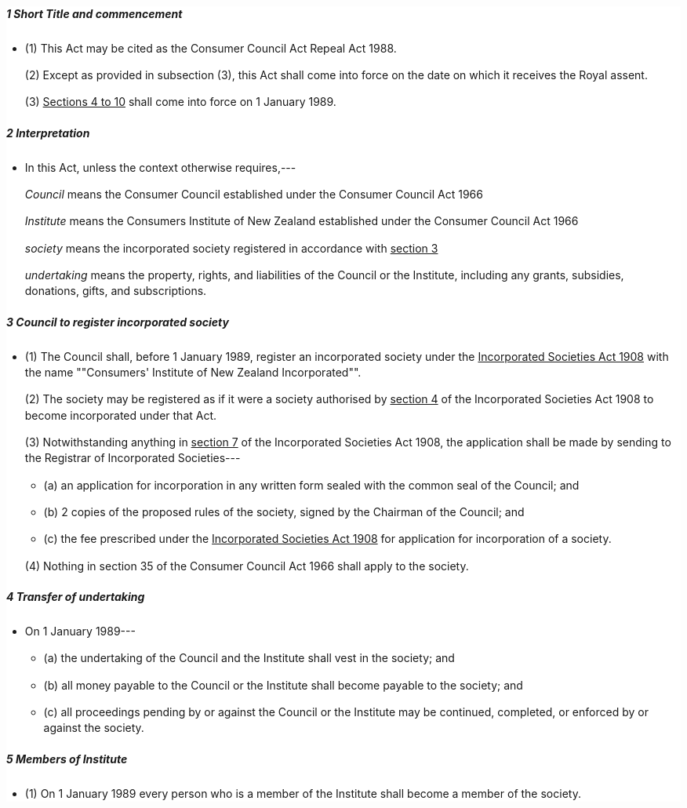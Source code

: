 ##### 1 Short Title and commencement
    
*   (1) This Act may be cited as the Consumer Council Act Repeal Act 1988\.
    
    (2) Except as provided in subsection (3), this Act shall come into force on the date on which it receives the Royal assent.
    
    (3) [Sections 4 to 10][5] shall come into force on 1 January 1989\.

##### 2 Interpretation
    
*   In this Act, unless the context otherwise requires,---
    
    _Council_ means the Consumer Council established under the Consumer Council Act 1966
    
    _Institute_ means the Consumers Institute of New Zealand established under the Consumer Council Act 1966
    
    _society_ means the incorporated society registered in accordance with [section 3][4]
    
    _undertaking_ means the property, rights, and liabilities of the Council or the Institute, including any grants, subsidies, donations, gifts, and subscriptions.

##### 3 Council to register incorporated society
    
*   (1) The Council shall, before 1 January 1989, register an incorporated society under the [Incorporated Societies Act 1908][14] with the name ""Consumers' Institute of New Zealand Incorporated"".
    
    (2) The society may be registered as if it were a society authorised by [section 4][15] of the Incorporated Societies Act 1908 to become incorporated under that Act.
    
    (3) Notwithstanding anything in [section 7][16] of the Incorporated Societies Act 1908, the application shall be made by sending to the Registrar of Incorporated Societies---
        
    *   (a) an application for incorporation in any written form sealed with the common seal of the Council; and
    
    *   (b) 2 copies of the proposed rules of the society, signed by the Chairman of the Council; and
    
    *   (c) the fee prescribed under the [Incorporated Societies Act 1908][14] for application for incorporation of a society.
    
    (4) Nothing in section 35 of the Consumer Council Act 1966 shall apply to the society.

##### 4 Transfer of undertaking
    
*   On 1 January 1989---
        
    *   (a) the undertaking of the Council and the Institute shall vest in the society; and
    
    *   (b) all money payable to the Council or the Institute shall become payable to the society; and
    
    *   (c) all proceedings pending by or against the Council or the Institute may be continued, completed, or enforced by or against the society.
    
    

##### 5 Members of Institute
    
*   (1) On 1 January 1989 every person who is a member of the Institute shall become a member of the society.
    

[0]: http://www.legislation.govt.nz/act/public/1988/0144/latest/link.aspx?id=DLM195466
[1]: http://www.legislation.govt.nz/act/public/1988/0144/latest/whole.html#DLM136732
[2]: http://www.legislation.govt.nz/act/public/1988/0144/latest/whole.html#DLM136734
[3]: http://www.legislation.govt.nz/act/public/1988/0144/latest/whole.html#DLM136735
[4]: http://www.legislation.govt.nz/act/public/1988/0144/latest/whole.html#DLM136744
[5]: http://www.legislation.govt.nz/act/public/1988/0144/latest/whole.html#DLM136745
[6]: http://www.legislation.govt.nz/act/public/1988/0144/latest/whole.html#DLM136746
[7]: http://www.legislation.govt.nz/act/public/1988/0144/latest/whole.html#DLM136747
[8]: http://www.legislation.govt.nz/act/public/1988/0144/latest/whole.html#DLM136748
[9]: http://www.legislation.govt.nz/act/public/1988/0144/latest/whole.html#DLM136749
[10]: http://www.legislation.govt.nz/act/public/1988/0144/latest/whole.html#DLM136750
[11]: http://www.legislation.govt.nz/act/public/1988/0144/latest/whole.html#DLM136751
[12]: http://www.legislation.govt.nz/act/public/1988/0144/latest/whole.html#DLM136752
[13]: http://www.legislation.govt.nz/act/public/1988/0144/latest/whole.html#DLM136754
[14]: http://www.legislation.govt.nz/act/public/1988/0144/latest/link.aspx?id=DLM175774
[15]: http://www.legislation.govt.nz/act/public/1988/0144/latest/link.aspx?id=DLM175790
[16]: http://www.legislation.govt.nz/act/public/1988/0144/latest/link.aspx?id=DLM175794
[17]: http://www.legislation.govt.nz/act/public/1988/0144/latest/link.aspx?id=DLM51357
[18]: http://www.legislation.govt.nz/act/public/1988/0144/latest/link.aspx?id=DLM64784
[19]: http://www.legislation.govt.nz/act/public/1988/0144/latest/link.aspx?id=DLM324218
[20]: http://www.legislation.govt.nz/act/public/1988/0144/latest/link.aspx?id=DLM129109
[21]: http://www.pco.parliament.govt.nz/reprints/
[22]: http://www.legislation.govt.nz/act/public/1988/0144/latest/link.aspx?id=DLM195439
[23]: http://www.pco.parliament.govt.nz/editorial-conventions/
[24]: http://www.legislation.govt.nz/act/public/1988/0144/latest/link.aspx?id=DLM195468
[25]: http://www.legislation.govt.nz/act/public/1988/0144/latest/link.aspx?id=DLM195470